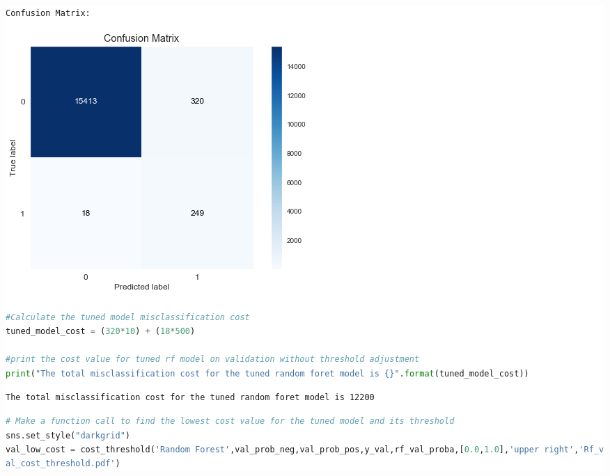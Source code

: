     Confusion Matrix:



![png](output_82_1.png)



```python
#Calculate the tuned model misclassification cost
tuned_model_cost = (320*10) + (18*500)

#print the cost value for tuned rf model on validation without threshold adjustment
print("The total misclassification cost for the tuned random foret model is {}".format(tuned_model_cost))
```

    The total misclassification cost for the tuned random foret model is 12200



```python
# Make a function call to find the lowest cost value for the tuned model and its threshold
sns.set_style("darkgrid")
val_low_cost = cost_threshold('Random Forest',val_prob_neg,val_prob_pos,y_val,rf_val_proba,[0.0,1.0],'upper right','Rf_val_cost_threshold.pdf')
```

